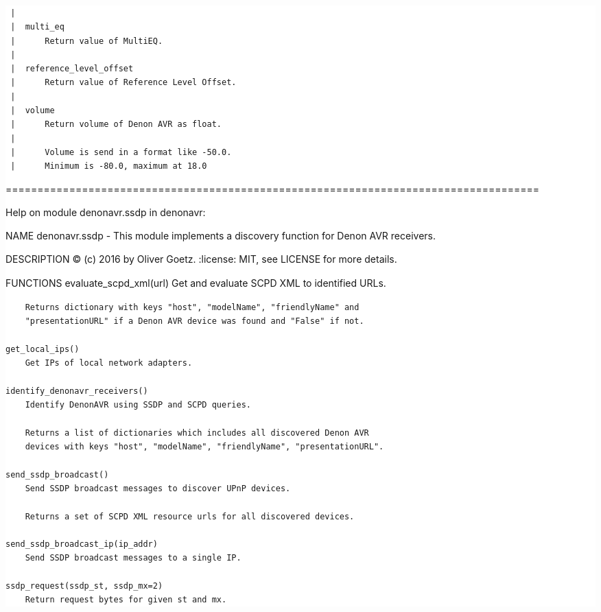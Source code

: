      |  
     |  multi_eq
     |      Return value of MultiEQ.
     |  
     |  reference_level_offset
     |      Return value of Reference Level Offset.
     |  
     |  volume
     |      Return volume of Denon AVR as float.
     |      
     |      Volume is send in a format like -50.0.
     |      Minimum is -80.0, maximum at 18.0

====================================================================================

Help on module denonavr.ssdp in denonavr:

NAME
    denonavr.ssdp - This module implements a discovery function for Denon AVR receivers.

DESCRIPTION
    :copyright: (c) 2016 by Oliver Goetz.
    :license: MIT, see LICENSE for more details.

FUNCTIONS
    evaluate_scpd_xml(url)
        Get and evaluate SCPD XML to identified URLs.
        
        Returns dictionary with keys "host", "modelName", "friendlyName" and
        "presentationURL" if a Denon AVR device was found and "False" if not.
    
    get_local_ips()
        Get IPs of local network adapters.
    
    identify_denonavr_receivers()
        Identify DenonAVR using SSDP and SCPD queries.
        
        Returns a list of dictionaries which includes all discovered Denon AVR
        devices with keys "host", "modelName", "friendlyName", "presentationURL".
    
    send_ssdp_broadcast()
        Send SSDP broadcast messages to discover UPnP devices.
        
        Returns a set of SCPD XML resource urls for all discovered devices.
    
    send_ssdp_broadcast_ip(ip_addr)
        Send SSDP broadcast messages to a single IP.
    
    ssdp_request(ssdp_st, ssdp_mx=2)
        Return request bytes for given st and mx.
